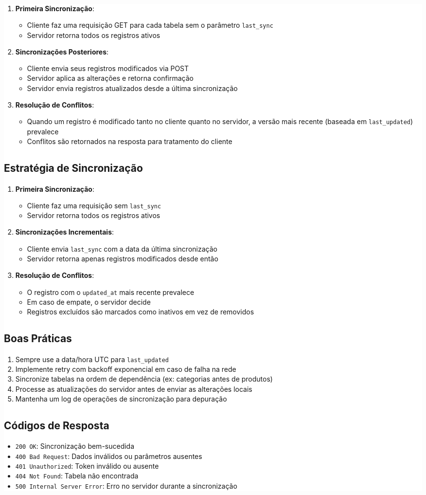 1. **Primeira Sincronização**:
   - Cliente faz uma requisição GET para cada tabela sem o parâmetro `last_sync`
   - Servidor retorna todos os registros ativos

2. **Sincronizações Posteriores**:
   - Cliente envia seus registros modificados via POST
   - Servidor aplica as alterações e retorna confirmação
   - Servidor envia registros atualizados desde a última sincronização

3. **Resolução de Conflitos**:
   - Quando um registro é modificado tanto no cliente quanto no servidor, a versão mais recente (baseada em `last_updated`) prevalece
   - Conflitos são retornados na resposta para tratamento do cliente

## Estratégia de Sincronização

1. **Primeira Sincronização**:
   - Cliente faz uma requisição sem `last_sync`
   - Servidor retorna todos os registros ativos

2. **Sincronizações Incrementais**:
   - Cliente envia `last_sync` com a data da última sincronização
   - Servidor retorna apenas registros modificados desde então

3. **Resolução de Conflitos**:
   - O registro com o `updated_at` mais recente prevalece
   - Em caso de empate, o servidor decide
   - Registros excluídos são marcados como inativos em vez de removidos

## Boas Práticas

1. Sempre use a data/hora UTC para `last_updated`
2. Implemente retry com backoff exponencial em caso de falha na rede
3. Sincronize tabelas na ordem de dependência (ex: categorias antes de produtos)
4. Processe as atualizações do servidor antes de enviar as alterações locais
5. Mantenha um log de operações de sincronização para depuração

## Códigos de Resposta

- `200 OK`: Sincronização bem-sucedida
- `400 Bad Request`: Dados inválidos ou parâmetros ausentes
- `401 Unauthorized`: Token inválido ou ausente
- `404 Not Found`: Tabela não encontrada
- `500 Internal Server Error`: Erro no servidor durante a sincronização
